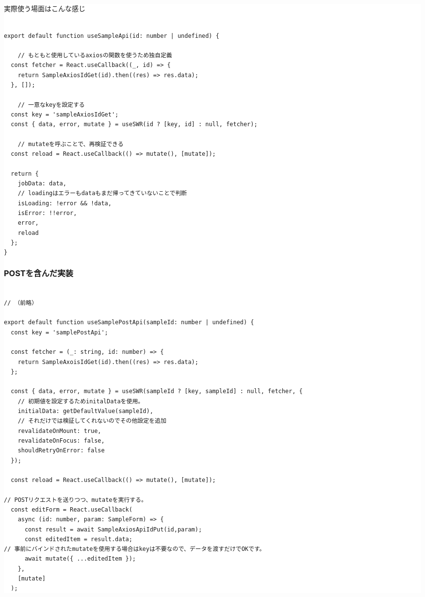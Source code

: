 実際使う場面はこんな感じ


```tsx

export default function useSampleApi(id: number | undefined) {

	// もともと使用しているaxiosの関数を使うため独自定義
  const fetcher = React.useCallback((_, id) => {
    return SampleAxiosIdGet(id).then((res) => res.data);
  }, []);

	// 一意なkeyを設定する
  const key = 'sampleAxiosIdGet';
  const { data, error, mutate } = useSWR(id ? [key, id] : null, fetcher);
  
	// mutateを呼ぶことで、再検証できる
  const reload = React.useCallback(() => mutate(), [mutate]);

  return {
    jobData: data,
	// loadingはエラーもdataもまだ帰ってきていないことで判断
    isLoading: !error && !data,
    isError: !!error,
    error,
    reload
  };
}
```


### POSTを含んだ実装


```tsx

// （前略）

export default function useSamplePostApi(sampleId: number | undefined) {
  const key = 'samplePostApi';

  const fetcher = (_: string, id: number) => {
    return SampleAxoisIdGet(id).then((res) => res.data);
  };

  const { data, error, mutate } = useSWR(sampleId ? [key, sampleId] : null, fetcher, {
	// 初期値を設定するためinitalDataを使用。
    initialData: getDefaultValue(sampleId),
	// それだけでは検証してくれないのでその他設定を追加
    revalidateOnMount: true,
    revalidateOnFocus: false,
    shouldRetryOnError: false
  });

  const reload = React.useCallback(() => mutate(), [mutate]);

// POSTリクエストを送りつつ、mutateを実行する。
  const editForm = React.useCallback(
    async (id: number, param: SampleForm) => {
      const result = await SampleAxiosApiIdPut(id,param);
      const editedItem = result.data;
// 事前にバインドされたmutateを使用する場合はkeyは不要なので、データを渡すだけでOKです。
      await mutate({ ...editedItem });
    },
    [mutate]
  );
```